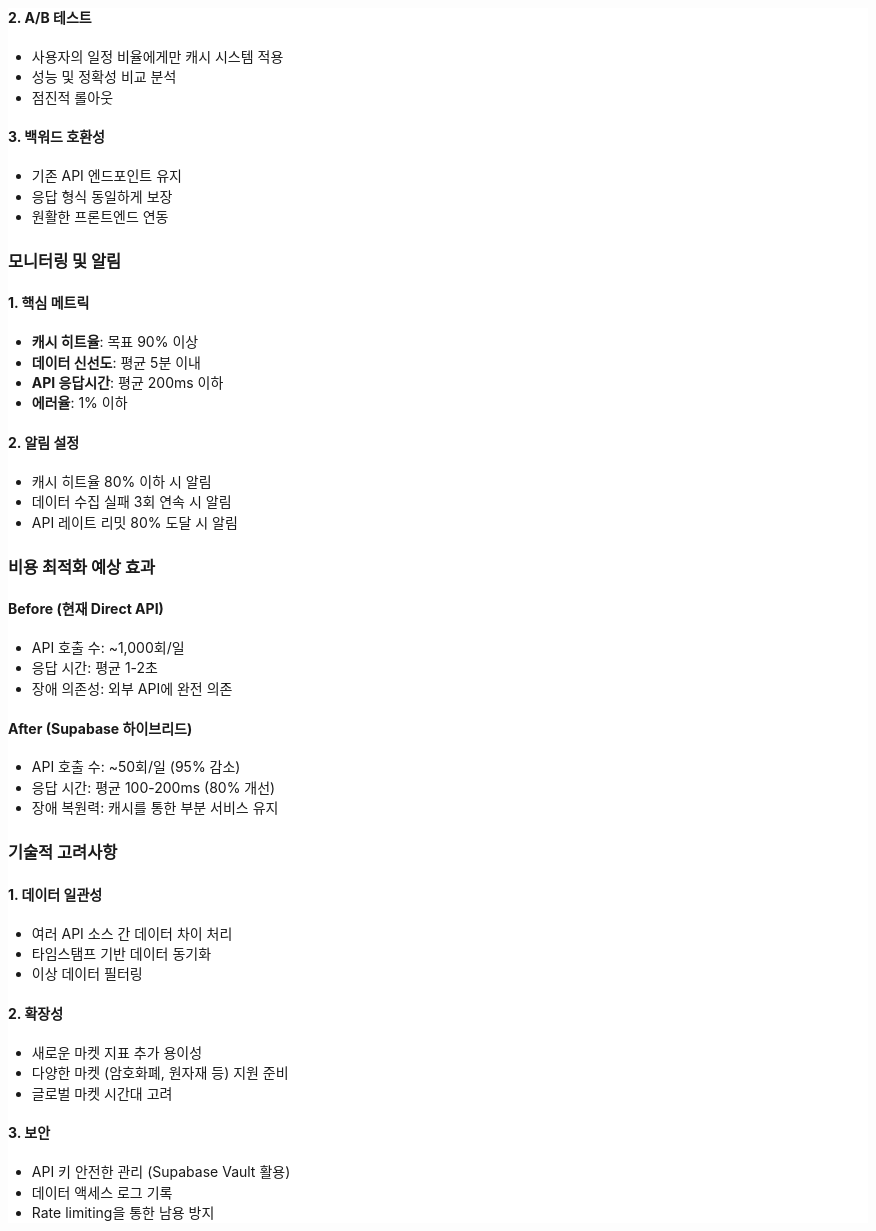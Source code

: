 #### 2. A/B 테스트
- 사용자의 일정 비율에게만 캐시 시스템 적용
- 성능 및 정확성 비교 분석
- 점진적 롤아웃

#### 3. 백워드 호환성
- 기존 API 엔드포인트 유지
- 응답 형식 동일하게 보장
- 원활한 프론트엔드 연동

### 모니터링 및 알림

#### 1. 핵심 메트릭
- **캐시 히트율**: 목표 90% 이상
- **데이터 신선도**: 평균 5분 이내
- **API 응답시간**: 평균 200ms 이하
- **에러율**: 1% 이하

#### 2. 알림 설정
- 캐시 히트율 80% 이하 시 알림
- 데이터 수집 실패 3회 연속 시 알림
- API 레이트 리밋 80% 도달 시 알림

### 비용 최적화 예상 효과

#### Before (현재 Direct API)
- API 호출 수: ~1,000회/일
- 응답 시간: 평균 1-2초
- 장애 의존성: 외부 API에 완전 의존

#### After (Supabase 하이브리드)
- API 호출 수: ~50회/일 (95% 감소)
- 응답 시간: 평균 100-200ms (80% 개선)
- 장애 복원력: 캐시를 통한 부분 서비스 유지

### 기술적 고려사항

#### 1. 데이터 일관성
- 여러 API 소스 간 데이터 차이 처리
- 타임스탬프 기반 데이터 동기화
- 이상 데이터 필터링

#### 2. 확장성
- 새로운 마켓 지표 추가 용이성
- 다양한 마켓 (암호화폐, 원자재 등) 지원 준비
- 글로벌 마켓 시간대 고려

#### 3. 보안
- API 키 안전한 관리 (Supabase Vault 활용)
- 데이터 액세스 로그 기록
- Rate limiting을 통한 남용 방지
